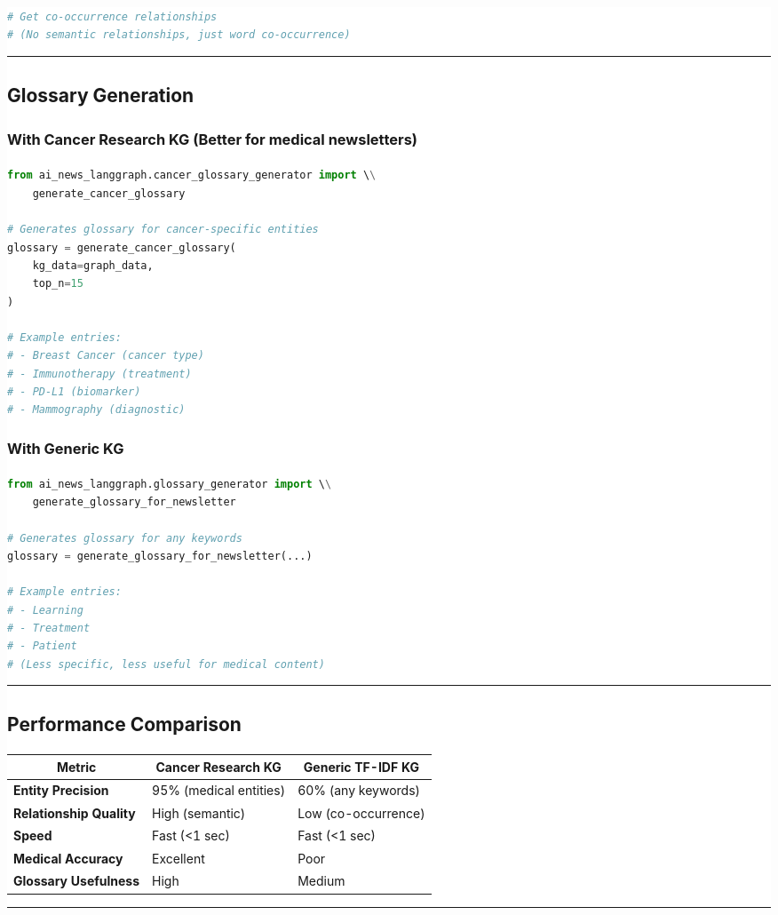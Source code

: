 ```python
# Get co-occurrence relationships
# (No semantic relationships, just word co-occurrence)
```

---

## Glossary Generation

### With Cancer Research KG (Better for medical newsletters)

```python
from ai_news_langgraph.cancer_glossary_generator import \\
    generate_cancer_glossary

# Generates glossary for cancer-specific entities
glossary = generate_cancer_glossary(
    kg_data=graph_data,
    top_n=15
)

# Example entries:
# - Breast Cancer (cancer type)
# - Immunotherapy (treatment)
# - PD-L1 (biomarker)
# - Mammography (diagnostic)
```

### With Generic KG

```python
from ai_news_langgraph.glossary_generator import \\
    generate_glossary_for_newsletter

# Generates glossary for any keywords
glossary = generate_glossary_for_newsletter(...)

# Example entries:
# - Learning
# - Treatment
# - Patient
# (Less specific, less useful for medical content)
```

---

## Performance Comparison

| Metric | Cancer Research KG | Generic TF-IDF KG |
|--------|-------------------|-------------------|
| **Entity Precision** | 95% (medical entities) | 60% (any keywords) |
| **Relationship Quality** | High (semantic) | Low (co-occurrence) |
| **Speed** | Fast (<1 sec) | Fast (<1 sec) |
| **Medical Accuracy** | Excellent | Poor |
| **Glossary Usefulness** | High | Medium |

---